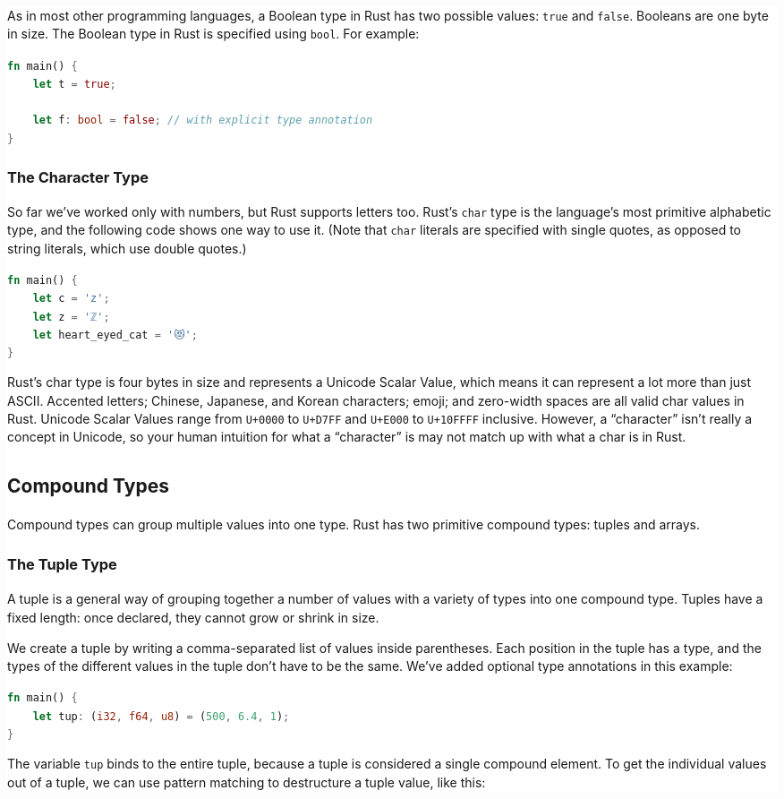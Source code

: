 As in most other programming languages, a Boolean type in Rust has two possible values: `true` and `false`. Booleans are one byte in size. The Boolean type in Rust is specified using `bool`. For example:

```rust
fn main() {
    let t = true;

    let f: bool = false; // with explicit type annotation
}
```

### The Character Type

So far we’ve worked only with numbers, but Rust supports letters too. Rust’s `char` type is the language’s most primitive alphabetic type, and the following code shows one way to use it. (Note that `char` literals are specified with single quotes, as opposed to string literals, which use double quotes.)

```rust
fn main() {
    let c = 'z';
    let z = 'ℤ';
    let heart_eyed_cat = '😻';
}
```

Rust’s char type is four bytes in size and represents a Unicode Scalar Value, which means it can represent a lot more than just ASCII. Accented letters; Chinese, Japanese, and Korean characters; emoji; and zero-width spaces are all valid char values in Rust. Unicode Scalar Values range from `U+0000` to `U+D7FF` and `U+E000` to `U+10FFFF` inclusive. However, a “character” isn’t really a concept in Unicode, so your human intuition for what a “character” is may not match up with what a char is in Rust.

## Compound Types

Compound types can group multiple values into one type. Rust has two primitive compound types: tuples and arrays.

### The Tuple Type

A tuple is a general way of grouping together a number of values with a variety of types into one compound type. Tuples have a fixed length: once declared, they cannot grow or shrink in size.

We create a tuple by writing a comma-separated list of values inside parentheses. Each position in the tuple has a type, and the types of the different values in the tuple don’t have to be the same. We’ve added optional type annotations in this example:

```rust
fn main() {
    let tup: (i32, f64, u8) = (500, 6.4, 1);
}
```

The variable `tup` binds to the entire tuple, because a tuple is considered a single compound element. To get the individual values out of a tuple, we can use pattern matching to destructure a tuple value, like this:
